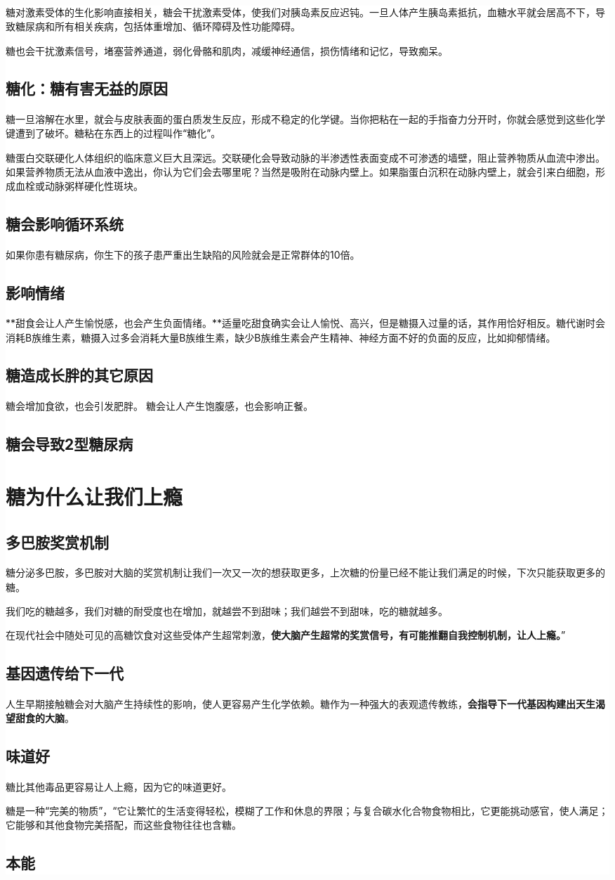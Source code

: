 糖对激素受体的生化影响直接相关，糖会干扰激素受体，使我们对胰岛素反应迟钝。一旦人体产生胰岛素抵抗，血糖水平就会居高不下，导致糖尿病和所有相关疾病，包括体重增加、循环障碍及性功能障碍。

糖也会干扰激素信号，堵塞营养通道，弱化骨骼和肌肉，减缓神经通信，损伤情绪和记忆，导致痴呆。

## 糖化：糖有害无益的原因

糖一旦溶解在水里，就会与皮肤表面的蛋白质发生反应，形成不稳定的化学键。当你把粘在一起的手指奋力分开时，你就会感觉到这些化学键遭到了破坏。糖粘在东西上的过程叫作“糖化”。

糖蛋白交联硬化人体组织的临床意义巨大且深远。交联硬化会导致动脉的半渗透性表面变成不可渗透的墙壁，阻止营养物质从血流中渗出。如果营养物质无法从血液中逸出，你认为它们会去哪里呢？当然是吸附在动脉内壁上。如果脂蛋白沉积在动脉内壁上，就会引来白细胞，形成血栓或动脉粥样硬化性斑块。

## 糖会影响循环系统

如果你患有糖尿病，你生下的孩子患严重出生缺陷的风险就会是正常群体的10倍。

## 影响情绪

**甜食会让人产生愉悦感，也会产生负面情绪。**适量吃甜食确实会让人愉悦、高兴，但是糖摄入过量的话，其作用恰好相反。糖代谢时会消耗B族维生素，糖摄入过多会消耗大量B族维生素，缺少B族维生素会产生精神、神经方面不好的负面的反应，比如抑郁情绪。

## 糖造成长胖的其它原因

糖会增加食欲，也会引发肥胖。
糖会让人产生饱腹感，也会影响正餐。

## 糖会导致2型糖尿病


# 糖为什么让我们上瘾

## 多巴胺奖赏机制

糖分泌多巴胺，多巴胺对大脑的奖赏机制让我们一次又一次的想获取更多，上次糖的份量已经不能让我们满足的时候，下次只能获取更多的糖。

我们吃的糖越多，我们对糖的耐受度也在增加，就越尝不到甜味；我们越尝不到甜味，吃的糖就越多。

在现代社会中随处可见的高糖饮食对这些受体产生超常刺激，**使大脑产生超常的奖赏信号，有可能推翻自我控制机制，让人上瘾。**”

## 基因遗传给下一代

人生早期接触糖会对大脑产生持续性的影响，使人更容易产生化学依赖。糖作为一种强大的表观遗传教练，**会指导下一代基因构建出天生渴望甜食的大脑**。

## 味道好

糖比其他毒品更容易让人上瘾，因为它的味道更好。

糖是一种“完美的物质”，“它让繁忙的生活变得轻松，模糊了工作和休息的界限；与复合碳水化合物食物相比，它更能挑动感官，使人满足；它能够和其他食物完美搭配，而这些食物往往也含糖。

## 本能
